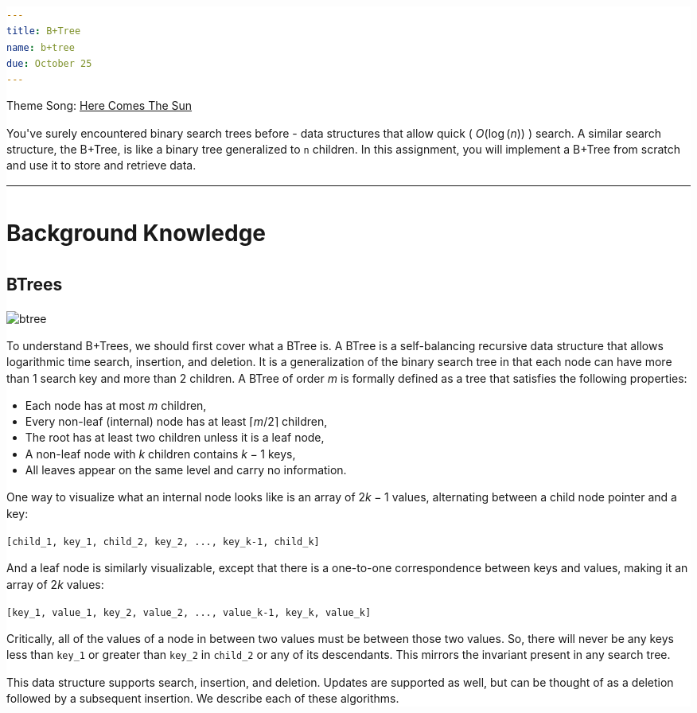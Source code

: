 ```yaml
---
title: B+Tree
name: b+tree
due: October 25
---
```


Theme Song: <a href="https://www.youtube.com/watch?v=U7EKvt_COlI&ab_channel=AnnabethMcKaslin15">Here Comes The Sun</a>

You've surely encountered binary search trees before - data structures that allow quick ( $O(\log(n))$ ) search. A similar search structure, the B+Tree, is like a binary tree generalized to `n` children. In this assignment, you will implement a B+Tree from scratch and use it to store and retrieve data.

---

# Background Knowledge

## BTrees

![btree](/static/posts/project/b+tree/btree.jpeg)

To understand B+Trees, we should first cover what a BTree is. A BTree is a self-balancing recursive data structure that allows logarithmic time search, insertion, and deletion. It is a generalization of the binary search tree in that each node can have more than 1 search key and more than 2 children. A BTree of order $m$ is formally defined as a tree that satisfies the following properties:

- Each node has at most $m$ children,
- Every non-leaf (internal) node has at least $\lceil m/2 \rceil$ children,
- The root has at least two children unless it is a leaf node,
- A non-leaf node with $k$ children contains $k-1$ keys,
- All leaves appear on the same level and carry no information.

One way to visualize what an internal node looks like is an array of $2k-1$ values, alternating between a child node pointer and a key: 

```
[child_1, key_1, child_2, key_2, ..., key_k-1, child_k]
```

And a leaf node is similarly visualizable, except that there is a one-to-one correspondence between keys and values, making it an array of $2k$ values:

```
[key_1, value_1, key_2, value_2, ..., value_k-1, key_k, value_k]
```

Critically, all of the values of a node in between two values must be between those two values. So, there will never be any keys less than `key_1` or greater than `key_2` in `child_2` or any of its descendants. This mirrors the invariant present in any search tree.

This data structure supports search, insertion, and deletion. Updates are supported as well, but can be thought of as a deletion followed by a subsequent insertion. We describe each of these algorithms.

